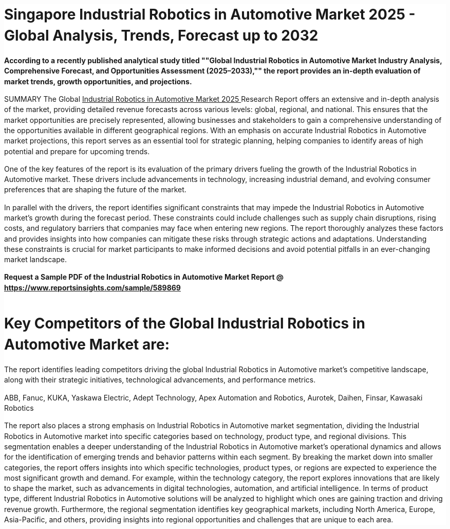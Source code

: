 # Singapore Industrial Robotics in Automotive Market 2025 - Global Analysis, Trends, Forecast up to 2032

<strong>According to a recently published analytical study titled ""Global Industrial Robotics in Automotive Market Industry Analysis, Comprehensive Forecast, and Opportunities Assessment (2025–2033),"" the report provides an in-depth evaluation of market trends, growth opportunities, and projections.</strong>

SUMMARY The Global <a href=https://www.reportsinsights.com/sample/589869>Industrial Robotics in Automotive Market 2025 </a> Research Report offers an extensive and in-depth analysis of the market, providing detailed revenue forecasts across various levels: global, regional, and national. This ensures that the market opportunities are precisely represented, allowing businesses and stakeholders to gain a comprehensive understanding of the opportunities available in different geographical regions. With an emphasis on accurate Industrial Robotics in Automotive market projections, this report serves as an essential tool for strategic planning, helping companies to identify areas of high potential and prepare for upcoming trends.

One of the key features of the report is its evaluation of the primary drivers fueling the growth of the Industrial Robotics in Automotive market. These drivers include advancements in technology, increasing industrial demand, and evolving consumer preferences that are shaping the future of the market. 

In parallel with the drivers, the report identifies significant constraints that may impede the Industrial Robotics in Automotive market’s growth during the forecast period. These constraints could include challenges such as supply chain disruptions, rising costs, and regulatory barriers that companies may face when entering new regions. The report thoroughly analyzes these factors and provides insights into how companies can mitigate these risks through strategic actions and adaptations. Understanding these constraints is crucial for market participants to make informed decisions and avoid potential pitfalls in an ever-changing market landscape.

<strong>Request a Sample PDF of the Industrial Robotics in Automotive Market Report </strong><strong>@<a href=https://www.reportsinsights.com/sample/589869> https://www.reportsinsights.com/sample/589869</a></strong></font>

# <strong>Key Competitors of the Global Industrial Robotics in Automotive Market are:</strong>

The report identifies leading competitors driving the global Industrial Robotics in Automotive market’s competitive landscape, along with their strategic initiatives, technological advancements, and performance metrics.

ABB, Fanuc, KUKA, Yaskawa Electric, Adept Technology, Apex Automation and Robotics, Aurotek, Daihen, Finsar, Kawasaki Robotics

The report also places a strong emphasis on Industrial Robotics in Automotive market segmentation, dividing the Industrial Robotics in Automotive market into specific categories based on technology, product type, and regional divisions. This segmentation enables a deeper understanding of the Industrial Robotics in Automotive market’s operational dynamics and allows for the identification of emerging trends and behavior patterns within each segment. By breaking the market down into smaller categories, the report offers insights into which specific technologies, product types, or regions are expected to experience the most significant growth and demand. For example, within the technology category, the report explores innovations that are likely to shape the market, such as advancements in digital technologies, automation, and artificial intelligence. In terms of product type, different Industrial Robotics in Automotive solutions will be analyzed to highlight which ones are gaining traction and driving revenue growth. Furthermore, the regional segmentation identifies key geographical markets, including North America, Europe, Asia-Pacific, and others, providing insights into regional opportunities and challenges that are unique to each area.
